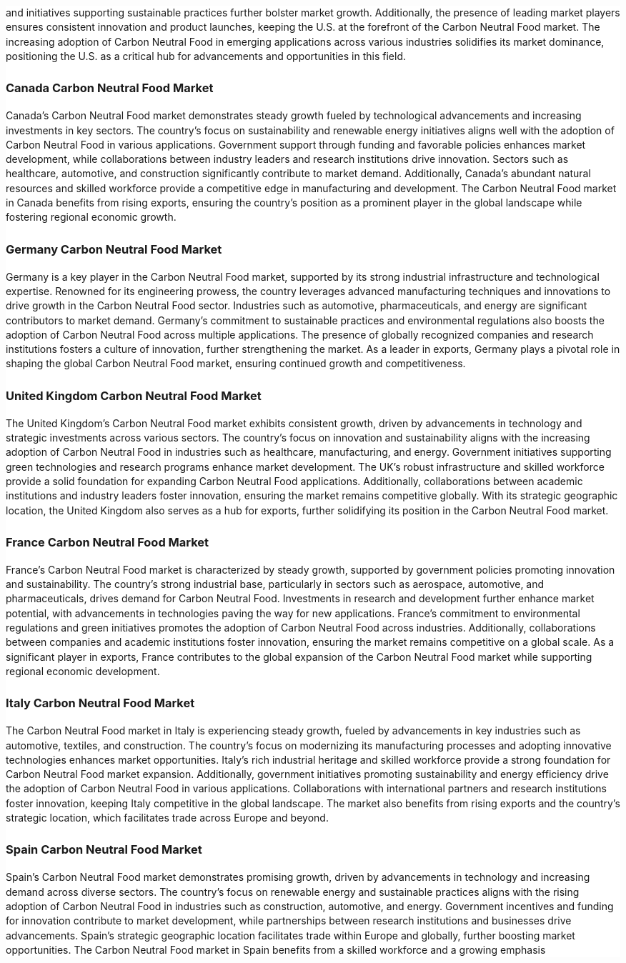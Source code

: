 and initiatives supporting sustainable practices further bolster market growth. Additionally, the presence of leading market players ensures consistent innovation and product launches, keeping the U.S. at the forefront of the Carbon Neutral Food market. The increasing adoption of Carbon Neutral Food in emerging applications across various industries solidifies its market dominance, positioning the U.S. as a critical hub for advancements and opportunities in this field.</p><h3>Canada Carbon Neutral Food Market</h3><p>Canada&rsquo;s Carbon Neutral Food market demonstrates steady growth fueled by technological advancements and increasing investments in key sectors. The country&rsquo;s focus on sustainability and renewable energy initiatives aligns well with the adoption of Carbon Neutral Food in various applications. Government support through funding and favorable policies enhances market development, while collaborations between industry leaders and research institutions drive innovation. Sectors such as healthcare, automotive, and construction significantly contribute to market demand. Additionally, Canada&rsquo;s abundant natural resources and skilled workforce provide a competitive edge in manufacturing and development. The Carbon Neutral Food market in Canada benefits from rising exports, ensuring the country&rsquo;s position as a prominent player in the global landscape while fostering regional economic growth.</p><h3>Germany Carbon Neutral Food Market</h3><p>Germany is a key player in the Carbon Neutral Food market, supported by its strong industrial infrastructure and technological expertise. Renowned for its engineering prowess, the country leverages advanced manufacturing techniques and innovations to drive growth in the Carbon Neutral Food sector. Industries such as automotive, pharmaceuticals, and energy are significant contributors to market demand. Germany&rsquo;s commitment to sustainable practices and environmental regulations also boosts the adoption of Carbon Neutral Food across multiple applications. The presence of globally recognized companies and research institutions fosters a culture of innovation, further strengthening the market. As a leader in exports, Germany plays a pivotal role in shaping the global Carbon Neutral Food market, ensuring continued growth and competitiveness.</p><h3>United Kingdom Carbon Neutral Food Market</h3><p>The United Kingdom&rsquo;s Carbon Neutral Food market exhibits consistent growth, driven by advancements in technology and strategic investments across various sectors. The country&rsquo;s focus on innovation and sustainability aligns with the increasing adoption of Carbon Neutral Food in industries such as healthcare, manufacturing, and energy. Government initiatives supporting green technologies and research programs enhance market development. The UK&rsquo;s robust infrastructure and skilled workforce provide a solid foundation for expanding Carbon Neutral Food applications. Additionally, collaborations between academic institutions and industry leaders foster innovation, ensuring the market remains competitive globally. With its strategic geographic location, the United Kingdom also serves as a hub for exports, further solidifying its position in the Carbon Neutral Food market.</p><h3>France Carbon Neutral Food Market</h3><p>France&rsquo;s Carbon Neutral Food market is characterized by steady growth, supported by government policies promoting innovation and sustainability. The country&rsquo;s strong industrial base, particularly in sectors such as aerospace, automotive, and pharmaceuticals, drives demand for Carbon Neutral Food. Investments in research and development further enhance market potential, with advancements in technologies paving the way for new applications. France&rsquo;s commitment to environmental regulations and green initiatives promotes the adoption of Carbon Neutral Food across industries. Additionally, collaborations between companies and academic institutions foster innovation, ensuring the market remains competitive on a global scale. As a significant player in exports, France contributes to the global expansion of the Carbon Neutral Food market while supporting regional economic development.</p><h3>Italy Carbon Neutral Food Market</h3><p>The Carbon Neutral Food market in Italy is experiencing steady growth, fueled by advancements in key industries such as automotive, textiles, and construction. The country&rsquo;s focus on modernizing its manufacturing processes and adopting innovative technologies enhances market opportunities. Italy&rsquo;s rich industrial heritage and skilled workforce provide a strong foundation for Carbon Neutral Food market expansion. Additionally, government initiatives promoting sustainability and energy efficiency drive the adoption of Carbon Neutral Food in various applications. Collaborations with international partners and research institutions foster innovation, keeping Italy competitive in the global landscape. The market also benefits from rising exports and the country&rsquo;s strategic location, which facilitates trade across Europe and beyond.</p><h3>Spain Carbon Neutral Food Market</h3><p>Spain&rsquo;s Carbon Neutral Food market demonstrates promising growth, driven by advancements in technology and increasing demand across diverse sectors. The country&rsquo;s focus on renewable energy and sustainable practices aligns with the rising adoption of Carbon Neutral Food in industries such as construction, automotive, and energy. Government incentives and funding for innovation contribute to market development, while partnerships between research institutions and businesses drive advancements. Spain&rsquo;s strategic geographic location facilitates trade within Europe and globally, further boosting market opportunities. The Carbon Neutral Food market in Spain benefits from a skilled workforce and a growing emphasis
